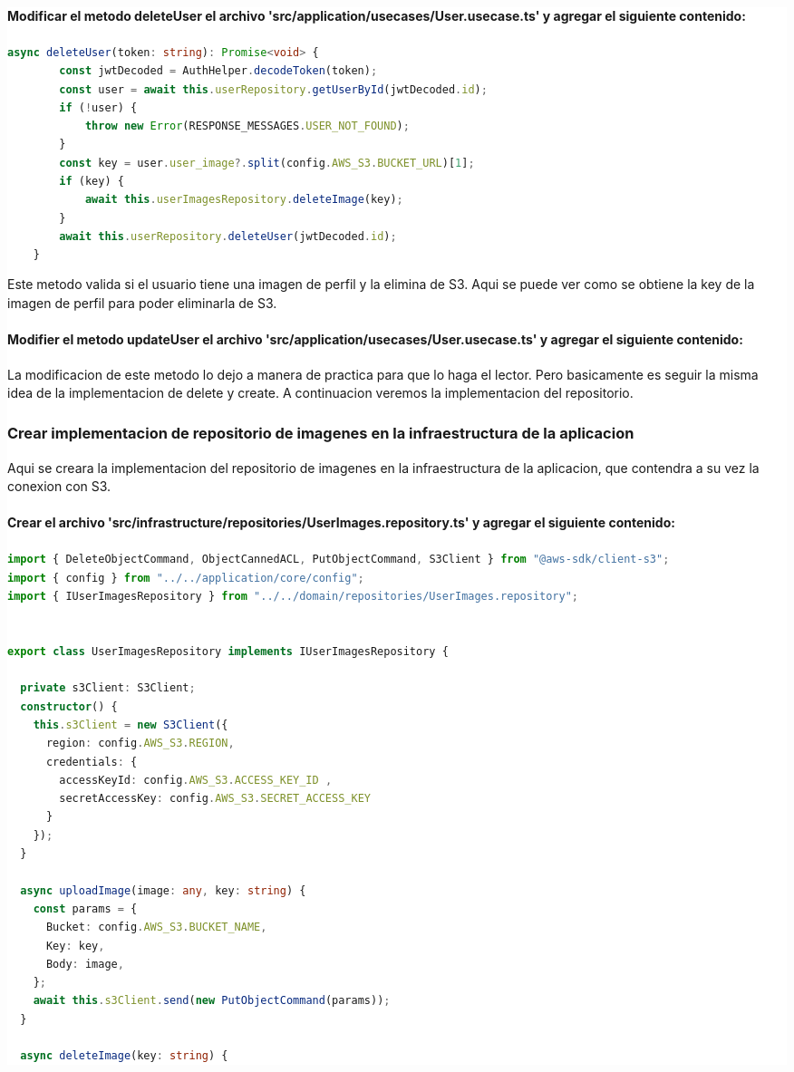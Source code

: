 #### Modificar el metodo deleteUser el archivo 'src/application/usecases/User.usecase.ts' y agregar el siguiente contenido:
```typescript
async deleteUser(token: string): Promise<void> {
		const jwtDecoded = AuthHelper.decodeToken(token);
		const user = await this.userRepository.getUserById(jwtDecoded.id);
		if (!user) {
			throw new Error(RESPONSE_MESSAGES.USER_NOT_FOUND);
		}
		const key = user.user_image?.split(config.AWS_S3.BUCKET_URL)[1];
		if (key) {
			await this.userImagesRepository.deleteImage(key);
		}
		await this.userRepository.deleteUser(jwtDecoded.id);
	}
```
Este metodo valida si el usuario tiene una imagen de perfil y la elimina de S3. Aqui se puede ver como se obtiene la key de la imagen de perfil para poder eliminarla de S3. 

#### Modifier el metodo updateUser el archivo 'src/application/usecases/User.usecase.ts' y agregar el siguiente contenido:

La modificacion de este metodo lo dejo a manera de practica para que lo haga el lector. Pero basicamente es seguir la misma idea de la implementacion de delete y create. A continuacion veremos la implementacion del repositorio.

### Crear implementacion de repositorio de imagenes en la infraestructura de la aplicacion
Aqui se creara la implementacion del repositorio de imagenes en la infraestructura de la aplicacion, que contendra a su vez la conexion con S3.
#### Crear el archivo 'src/infrastructure/repositories/UserImages.repository.ts' y agregar el siguiente contenido:
```typescript
import { DeleteObjectCommand, ObjectCannedACL, PutObjectCommand, S3Client } from "@aws-sdk/client-s3";
import { config } from "../../application/core/config";
import { IUserImagesRepository } from "../../domain/repositories/UserImages.repository";


export class UserImagesRepository implements IUserImagesRepository {

  private s3Client: S3Client;
  constructor() {
    this.s3Client = new S3Client({
      region: config.AWS_S3.REGION,
      credentials: {
        accessKeyId: config.AWS_S3.ACCESS_KEY_ID ,
        secretAccessKey: config.AWS_S3.SECRET_ACCESS_KEY
      }
    });
  }

  async uploadImage(image: any, key: string) {
    const params = {
      Bucket: config.AWS_S3.BUCKET_NAME,
      Key: key,
      Body: image,
    };
    await this.s3Client.send(new PutObjectCommand(params));
  }

  async deleteImage(key: string) {
```